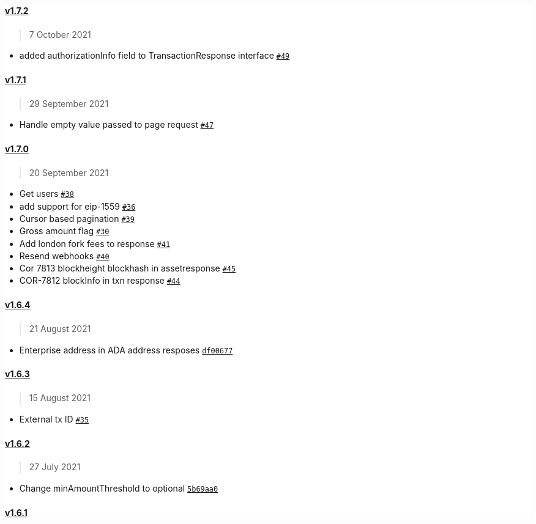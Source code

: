 #### [v1.7.2](https://github.com/fireblocks/fireblocks-sdk-js/compare/v1.7.1...v1.7.2)

> 7 October 2021

- added authorizationInfo field to TransactionResponse interface [`#49`](https://github.com/fireblocks/fireblocks-sdk-js/pull/49)

#### [v1.7.1](https://github.com/fireblocks/fireblocks-sdk-js/compare/v1.7.0...v1.7.1)

> 29 September 2021

- Handle empty value passed to page request [`#47`](https://github.com/fireblocks/fireblocks-sdk-js/pull/47)

#### [v1.7.0](https://github.com/fireblocks/fireblocks-sdk-js/compare/v1.6.4...v1.7.0)

> 20 September 2021

- Get users [`#38`](https://github.com/fireblocks/fireblocks-sdk-js/pull/38)
- add support for eip-1559 [`#36`](https://github.com/fireblocks/fireblocks-sdk-js/pull/36)
- Cursor based pagination [`#39`](https://github.com/fireblocks/fireblocks-sdk-js/pull/39)
- Gross amount flag [`#30`](https://github.com/fireblocks/fireblocks-sdk-js/pull/30)
- Add london fork fees to response [`#41`](https://github.com/fireblocks/fireblocks-sdk-js/pull/41)
- Resend webhooks [`#40`](https://github.com/fireblocks/fireblocks-sdk-js/pull/40)
- Cor 7813 blockheight blockhash in assetresponse [`#45`](https://github.com/fireblocks/fireblocks-sdk-js/pull/45)
- COR-7812 blockInfo in txn response [`#44`](https://github.com/fireblocks/fireblocks-sdk-js/pull/44)

#### [v1.6.4](https://github.com/fireblocks/fireblocks-sdk-js/compare/v1.6.3...v1.6.4)

> 21 August 2021

- Enterprise address in ADA address resposes [`df00677`](https://github.com/fireblocks/fireblocks-sdk-js/commit/df006777b4b65f850ee2f8a4c2edc6acefd2504c)

#### [v1.6.3](https://github.com/fireblocks/fireblocks-sdk-js/compare/v1.6.2...v1.6.3)

> 15 August 2021

- External tx ID [`#35`](https://github.com/fireblocks/fireblocks-sdk-js/pull/35)

#### [v1.6.2](https://github.com/fireblocks/fireblocks-sdk-js/compare/v1.6.1...v1.6.2)

> 27 July 2021

- Change minAmountThreshold to optional [`5b69aa0`](https://github.com/fireblocks/fireblocks-sdk-js/commit/5b69aa0695f48a413f10dc8ddab7207f23e66993)

#### [v1.6.1](https://github.com/fireblocks/fireblocks-sdk-js/compare/v1.5.22...v1.6.1)
